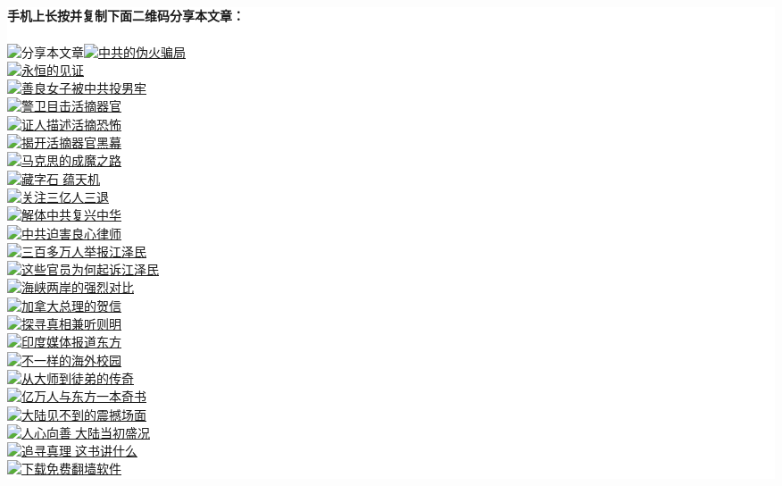 <strong>手机上长按并复制下面二维码分享本文章：</strong><br><br><img src="https://quickchart.io/qr?size=256&text=https://github.com/1992513/djy/blob/master/gb/21/1/28/n12717179.md%231" title="分享本文章"></td><td VALIGN=TOP><a href="https://github.com/1992513/djy/blob/master/gb/16/1/21/n4622075.md?dfh#1" target="_blank"><img src="https://raw.githubusercontent.com/1992513/djy/master/gb/300/wei-f1.jpg" title="中共的伪火骗局"  alt="中共的伪火骗局"></a><br><a href="https://github.com/1992513/www/blob/master/README.md?dfh#9" target="_blank"><img src="https://raw.githubusercontent.com/1992513/djy/master/gb/300/yong-h.jpg" title="永恒的见证"  alt="永恒的见证"></a><br><a href="https://github.com/1992513/djy/blob/master/gb/13/9/29/n3974789.md?dfh#1" target="_blank"><img src="https://raw.githubusercontent.com/1992513/djy/master/gb/300/shang-lnz.jpg" title="善良女子被中共投男牢"  alt="善良女子被中共投男牢"></a><br><a href="https://github.com/1992513/djy/blob/master/gb/16/3/16/n4663449.md?dfh#1" target="_blank"><img src="https://raw.githubusercontent.com/1992513/djy/master/gb/300/huo-z3.jpg" title="警卫目击活摘器官"  alt="警卫目击活摘器官"></a><br><a href="https://github.com/1992513/djy/blob/master/gb/16/8/7/n8177641.md?dfh#1" target="_blank"><img src="https://raw.githubusercontent.com/1992513/djy/master/gb/300/huo-z4.jpg" title="证人描述活摘恐怖"  alt="证人描述活摘恐怖"></a><br><a href="https://github.com/1992513/djy/blob/master/gb/10/4/19/n2881569.md?dfh#1" target="_blank"><img src="https://raw.githubusercontent.com/1992513/djy/master/gb/300/huo-z1.jpg" title="揭开活摘器官黑幕"  alt="揭开活摘器官黑幕"></a><br><a href="https://github.com/1992513/djy/blob/master/gb/10/11/7/n3077476.md?dfh#1" target="_blank"><img src="https://raw.githubusercontent.com/1992513/djy/master/gb/300/ma-ks.jpg" title="马克思的成魔之路"  alt="马克思的成魔之路"></a><br><a href="https://github.com/1992513/djy/blob/master/gb/14/6/9/n4173977.md?dfh#1" target="_blank"><img src="https://raw.githubusercontent.com/1992513/djy/master/gb/300/chang-zs.jpg" title="藏字石 蕴天机"  alt="藏字石 蕴天机"></a><br><a href="https://github.com/1992513/djy/blob/master/gb/18/5/10/n10381511.md?dfh#1" target="_blank"><img src="https://raw.githubusercontent.com/1992513/djy/master/gb/300/st1.jpg" title="关注三亿人三退"  alt="关注三亿人三退"></a><br><a href="https://github.com/1992513/djy/blob/master/gb/18/3/21/n10237682.md?dfh#1" target="_blank"><img src="https://raw.githubusercontent.com/1992513/djy/master/gb/300/jie-t.jpg" title="解体中共复兴中华"  alt="解体中共复兴中华"></a><br><a href="https://github.com/1992513/djy/blob/master/gb/9/2/9/n2422991.md?dfh#1" target="_blank"><img src="https://raw.githubusercontent.com/1992513/djy/master/gb/300/gao-zs.jpg" title="中共迫害良心律师"  alt="中共迫害良心律师"></a><br><a href="https://github.com/1992513/djy/blob/master/gb/18/12/9/n10900044.md?dfh#1" target="_blank"><img src="https://raw.githubusercontent.com/1992513/djy/master/gb/300/sj1.jpg" title="三百多万人举报江泽民"  alt="三百多万人举报江泽民"></a><br><a href="https://github.com/1992513/djy/blob/master/gb/18/8/28/n10672014.md?dfh#1" target="_blank"><img src="https://raw.githubusercontent.com/1992513/djy/master/gb/300/sj2.jpg" title="这些官员为何起诉江泽民"  alt="这些官员为何起诉江泽民"></a><br><a href="https://github.com/1992513/djy/blob/master/gb/8/12/18/n2367165.md?dfh#1" target="_blank"><img src="https://raw.githubusercontent.com/1992513/djy/master/gb/300/liangan.jpg" title="海峡两岸的强烈对比"  alt="海峡两岸的强烈对比"></a><br><a href="https://github.com/1992513/djy/blob/master/gb/15/12/10/n4593139.md?dfh#1" target="_blank"><img src="https://raw.githubusercontent.com/1992513/djy/master/gb/300/jia-ndzl.jpg" title="加拿大总理的贺信"  alt="加拿大总理的贺信"></a><br><a href="https://github.com/1992513/djy/blob/master/gb/11/6/17/n3289382.md?dfh#1" target="_blank"><img src="https://raw.githubusercontent.com/1992513/djy/master/gb/300/xiao-wd.jpg" title="探寻真相兼听则明"  alt="探寻真相兼听则明"></a><br><a href="https://github.com/1992513/djy/blob/master/gb/18/10/27/n10812623.md?dfh#1" target="_blank"><img src="https://raw.githubusercontent.com/1992513/djy/master/gb/300/yindu.jpg" title="印度媒体报道东方"  alt="印度媒体报道东方"></a><br><a href="https://github.com/1992513/djy/blob/master/gb/18/6/9/n10469652.md?dfh#1" target="_blank"><img src="https://raw.githubusercontent.com/1992513/djy/master/gb/300/xie-j.jpg" title="不一样的海外校园"  alt="不一样的海外校园"></a><br><a href="https://github.com/1992513/djy/blob/master/gb/7/4/5/n1669415.md?dfh#1" target="_blank"><img src="https://raw.githubusercontent.com/1992513/djy/master/gb/300/li-up.jpg" title="从大师到徒弟的传奇"  alt="从大师到徒弟的传奇"></a><br><a href="https://github.com/1992513/djy/blob/master/gb/17/5/26/n9191512.md?dfh#1" target="_blank"><img src="https://raw.githubusercontent.com/1992513/djy/master/gb/300/zfl2.jpg" title="亿万人与东方一本奇书"  alt="亿万人与东方一本奇书"></a><br><a href="https://github.com/1992513/djy/blob/master/gb/13/11/27/n4020290.md?dfh#1" target="_blank"><img src="https://raw.githubusercontent.com/1992513/djy/master/gb/300/zhen-h.jpg" title="大陆见不到的震撼场面"  alt="大陆见不到的震撼场面"></a><br><a href="https://github.com/1992513/djy/blob/master/gb/15/7/17/n4482910.md?dfh#1" target="_blank"><img src="https://raw.githubusercontent.com/1992513/djy/master/gb/300/dalu-sk.jpg" title="人心向善 大陆当初盛况"  alt="人心向善 大陆当初盛况"></a><br><a href="https://github.com/1992513/djy/blob/master/gb/19/1/5/n10955468.md?dfh#1" target="_blank"><img src="https://raw.githubusercontent.com/1992513/djy/master/gb/300/zfl1.jpg" title="追寻真理 这书讲什么"  alt="追寻真理 这书讲什么"></a><br><a href="https://github.com/1992513/www/blob/master/README.md?dfh#1" target="_blank"><img src="https://raw.githubusercontent.com/1992513/djy/master/gb/300/fq1.jpg" title="下载免费翻墙软件"  alt="下载免费翻墙软件"></a><br></td></tr></table>
